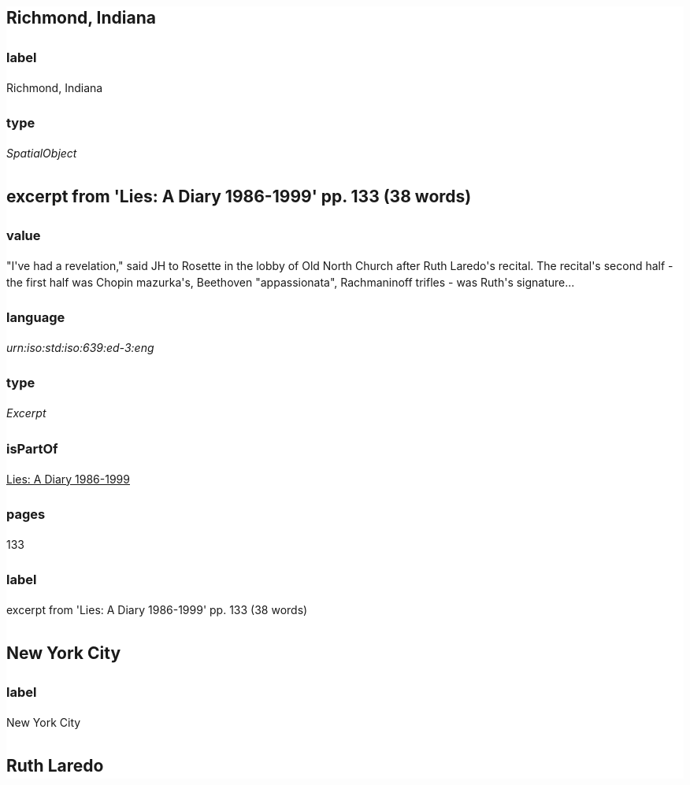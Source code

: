 ## Richmond, Indiana

### label


Richmond, Indiana

### type


*SpatialObject*

## excerpt from 'Lies: A Diary 1986-1999' pp. 133 (38 words)

### value


<p>"I've had a revelation," said JH to Rosette in the lobby of Old North Church after Ruth Laredo's recital. The recital's second half - the first half was Chopin mazurka's, Beethoven "appassionata", Rachmaninoff trifles - was Ruth's signature...</p>

### language


*urn:iso:std:iso:639:ed-3:eng*

### type


*Excerpt*

### isPartOf


[Lies: A Diary 1986-1999](#Lies-A-Diary-1986-1999)

### pages


133

### label


excerpt from 'Lies: A Diary 1986-1999' pp. 133 (38 words)

## New York City

### label


New York City

## Ruth Laredo
